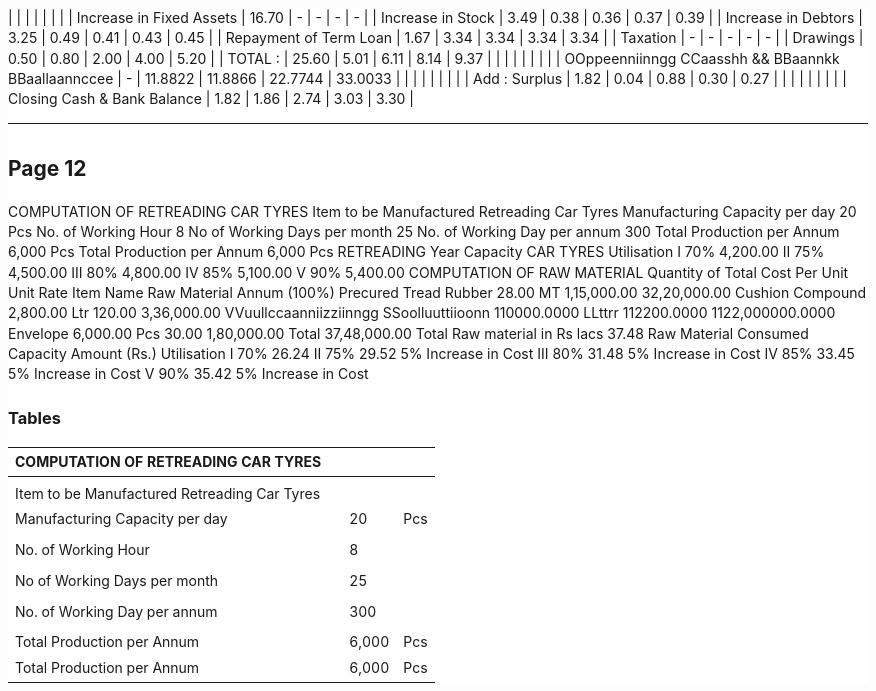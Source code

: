 |  |  |  |  |  |  |
| Increase in Fixed Assets | 16.70 | - | - | - | - |
| Increase in Stock | 3.49 | 0.38 | 0.36 | 0.37 | 0.39 |
| Increase in Debtors | 3.25 | 0.49 | 0.41 | 0.43 | 0.45 |
| Repayment of Term Loan | 1.67 | 3.34 | 3.34 | 3.34 | 3.34 |
| Taxation | - | - | - | - | - |
| Drawings | 0.50 | 0.80 | 2.00 | 4.00 | 5.20 |
| TOTAL : | 25.60 | 5.01 | 6.11 | 8.14 | 9.37 |
|  |  |  |  |  |  |
| OOppeenniinngg CCaasshh && BBaannkk BBaallaannccee | - | 11.8822 | 11.8866 | 22.7744 | 33.0033 |
|  |  |  |  |  |  |
| Add : Surplus | 1.82 | 0.04 | 0.88 | 0.30 | 0.27 |
|  |  |  |  |  |  |
| Closing Cash & Bank Balance | 1.82 | 1.86 | 2.74 | 3.03 | 3.30 |

---

## Page 12

COMPUTATION OF RETREADING CAR TYRES Item to be Manufactured Retreading Car Tyres Manufacturing Capacity per day 20 Pcs No. of Working Hour 8 No of Working Days per month 25 No. of Working Day per annum 300 Total Production per Annum 6,000 Pcs Total Production per Annum 6,000 Pcs RETREADING Year Capacity CAR TYRES Utilisation I 70% 4,200.00 II 75% 4,500.00 III 80% 4,800.00 IV 85% 5,100.00 V 90% 5,400.00 COMPUTATION OF RAW MATERIAL Quantity of Total Cost Per Unit Unit Rate Item Name Raw Material Annum (100%) Precured Tread Rubber 28.00 MT 1,15,000.00 32,20,000.00 Cushion Compound 2,800.00 Ltr 120.00 3,36,000.00 VVuullccaanniizziinngg SSoolluuttiioonn 110000.0000 LLttrr 112200.0000 1122,000000.0000 Envelope 6,000.00 Pcs 30.00 1,80,000.00 Total 37,48,000.00 Total Raw material in Rs lacs 37.48 Raw Material Consumed Capacity Amount (Rs.) Utilisation I 70% 26.24 II 75% 29.52 5% Increase in Cost III 80% 31.48 5% Increase in Cost IV 85% 33.45 5% Increase in Cost V 90% 35.42 5% Increase in Cost

### Tables

| COMPUTATION OF RETREADING CAR TYRES |  |  |  |
|---|---|---|---|
|  |  |  |  |
| Item to be Manufactured Retreading Car Tyres |  |  |  |
| Manufacturing Capacity per day |  | 20 | Pcs |
|  |  |  |  |
| No. of Working Hour |  | 8 |  |
|  |  |  |  |
| No of Working Days per month |  | 25 |  |
|  |  |  |  |
| No. of Working Day per annum |  | 300 |  |
|  |  |  |  |
| Total Production per Annum |  | 6,000 | Pcs |
| Total Production per Annum |  | 6,000 | Pcs |